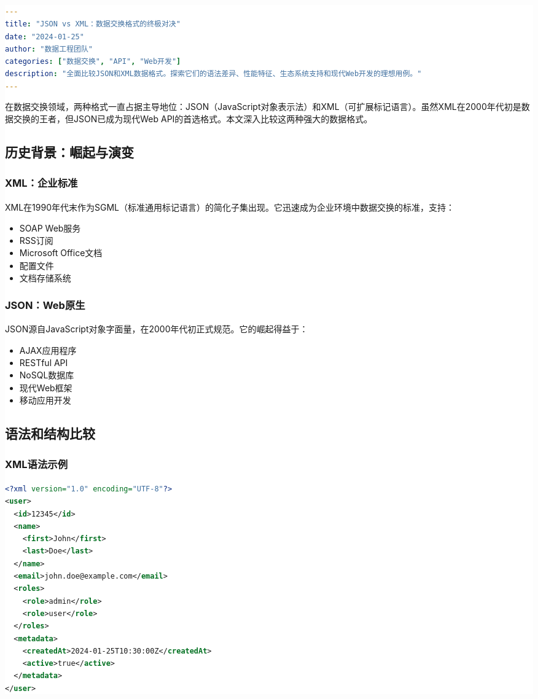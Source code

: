 ```yaml
---
title: "JSON vs XML：数据交换格式的终极对决"
date: "2024-01-25"
author: "数据工程团队"
categories: ["数据交换", "API", "Web开发"]
description: "全面比较JSON和XML数据格式。探索它们的语法差异、性能特征、生态系统支持和现代Web开发的理想用例。"
---
```


在数据交换领域，两种格式一直占据主导地位：JSON（JavaScript对象表示法）和XML（可扩展标记语言）。虽然XML在2000年代初是数据交换的王者，但JSON已成为现代Web API的首选格式。本文深入比较这两种强大的数据格式。

## 历史背景：崛起与演变

### XML：企业标准
XML在1990年代末作为SGML（标准通用标记语言）的简化子集出现。它迅速成为企业环境中数据交换的标准，支持：
- SOAP Web服务
- RSS订阅
- Microsoft Office文档
- 配置文件
- 文档存储系统

### JSON：Web原生
JSON源自JavaScript对象字面量，在2000年代初正式规范。它的崛起得益于：
- AJAX应用程序
- RESTful API
- NoSQL数据库
- 现代Web框架
- 移动应用开发

## 语法和结构比较

### XML语法示例
```xml
<?xml version="1.0" encoding="UTF-8"?>
<user>
  <id>12345</id>
  <name>
    <first>John</first>
    <last>Doe</last>
  </name>
  <email>john.doe@example.com</email>
  <roles>
    <role>admin</role>
    <role>user</role>
  </roles>
  <metadata>
    <createdAt>2024-01-25T10:30:00Z</createdAt>
    <active>true</active>
  </metadata>
</user>
```
